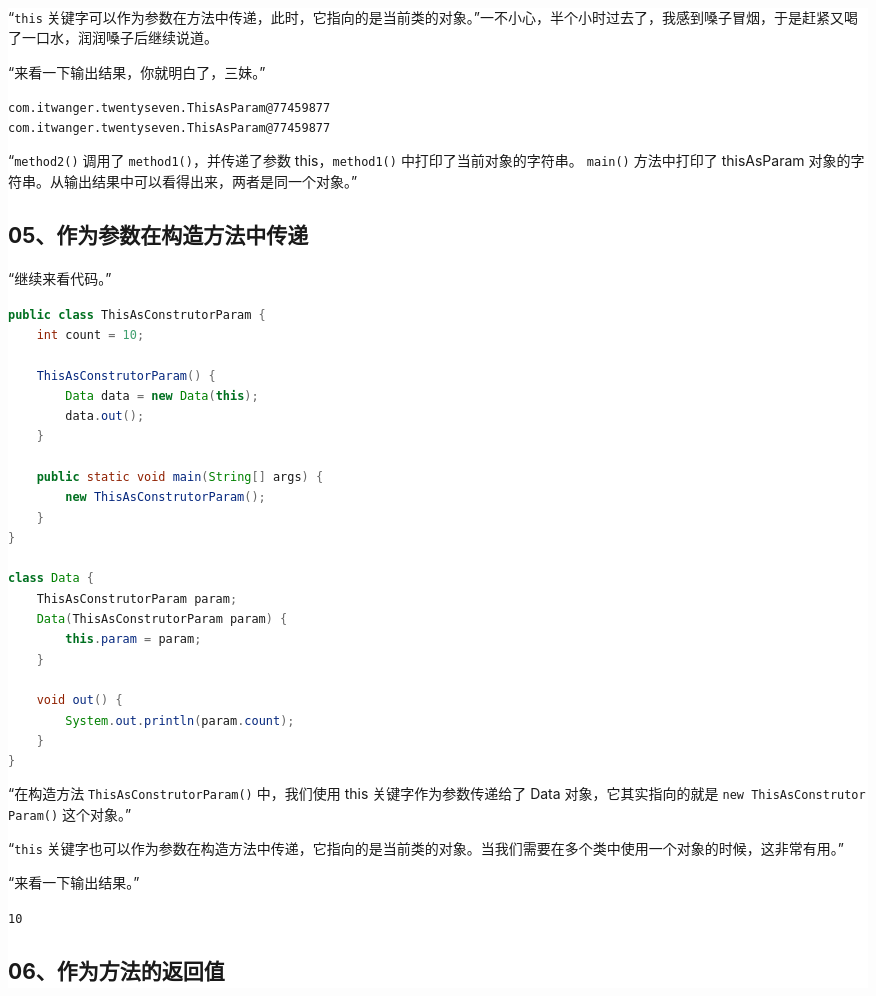 “`this` 关键字可以作为参数在方法中传递，此时，它指向的是当前类的对象。”一不小心，半个小时过去了，我感到嗓子冒烟，于是赶紧又喝了一口水，润润嗓子后继续说道。

“来看一下输出结果，你就明白了，三妹。”

```
com.itwanger.twentyseven.ThisAsParam@77459877
com.itwanger.twentyseven.ThisAsParam@77459877
```

“`method2()` 调用了 `method1()`，并传递了参数 this，`method1()` 中打印了当前对象的字符串。 `main()` 方法中打印了 thisAsParam 对象的字符串。从输出结果中可以看得出来，两者是同一个对象。”

## 05、作为参数在构造方法中传递

“继续来看代码。”

```java
public class ThisAsConstrutorParam {
    int count = 10;

    ThisAsConstrutorParam() {
        Data data = new Data(this);
        data.out();
    }

    public static void main(String[] args) {
        new ThisAsConstrutorParam();
    }
}

class Data {
    ThisAsConstrutorParam param;
    Data(ThisAsConstrutorParam param) {
        this.param = param;
    }

    void out() {
        System.out.println(param.count);
    }
}
```

“在构造方法 `ThisAsConstrutorParam()` 中，我们使用 this 关键字作为参数传递给了 Data 对象，它其实指向的就是 `new ThisAsConstrutorParam()` 这个对象。”

“`this` 关键字也可以作为参数在构造方法中传递，它指向的是当前类的对象。当我们需要在多个类中使用一个对象的时候，这非常有用。”

“来看一下输出结果。”

```
10
```

## 06、作为方法的返回值
